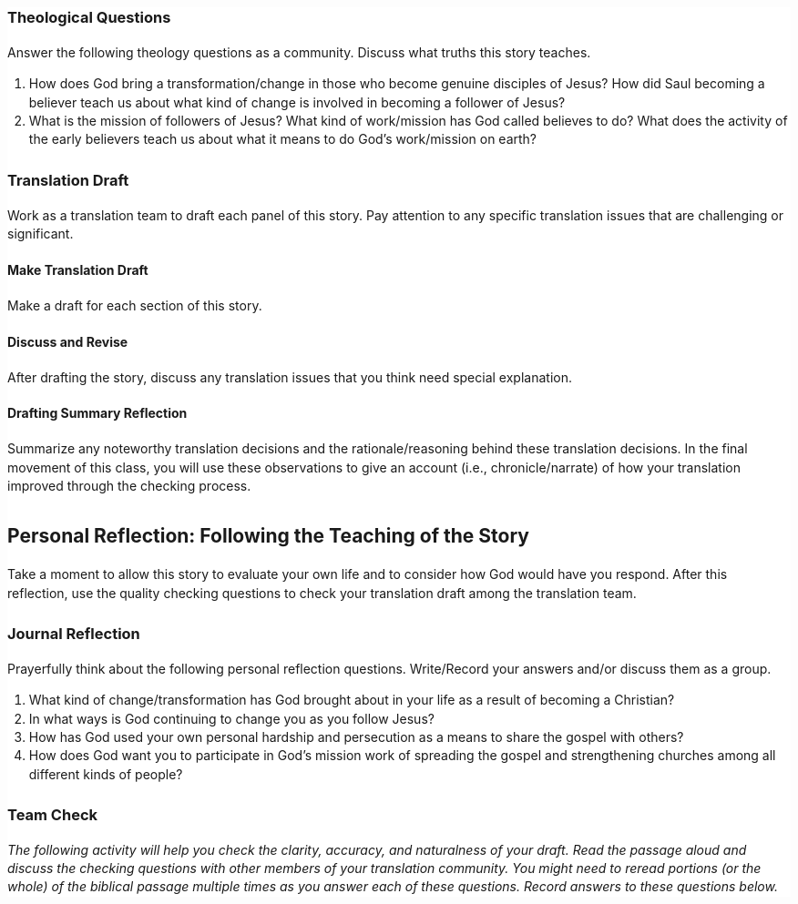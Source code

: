 ### Theological Questions

Answer the following theology questions as a community. Discuss what truths this story teaches.

1.  How does God bring a transformation/change in those who become genuine disciples of Jesus? How did Saul becoming a believer teach us about what kind of change is involved in becoming a follower of Jesus?
2.  What is the mission of followers of Jesus? What kind of work/mission has God called believes to do? What does the activity of the early believers teach us about what it means to do God’s work/mission on earth?

### Translation Draft

Work as a translation team to draft each panel of this story. Pay attention to any specific translation issues that are challenging or significant.

#### Make Translation Draft

Make a draft for each section of this story.

#### Discuss and Revise

After drafting the story, discuss any translation issues that you think need special explanation.

#### Drafting Summary Reflection

Summarize any noteworthy translation decisions and the rationale/reasoning behind these translation decisions. In the final movement of this class, you will use these observations to give an account (i.e., chronicle/narrate) of how your translation improved through the checking process.



## Personal Reflection: Following the Teaching of the Story

Take a moment to allow this story to evaluate your own life and to consider how God would have you respond. After this reflection, use the quality checking questions to check your translation draft among the translation team.

### Journal Reflection

Prayerfully think about the following personal reflection questions. Write/Record your answers and/or discuss them as a group.

1.  What kind of change/transformation has God brought about in your life as a result of becoming a Christian?
2.  In what ways is God continuing to change you as you follow Jesus?
3.  How has God used your own personal hardship and persecution as a means to share the gospel with others?
4.  How does God want you to participate in God’s mission work of spreading the gospel and strengthening churches among all different kinds of people?

### Team Check

*The following activity will help you check the clarity, accuracy, and naturalness of your draft. Read the passage aloud and discuss the checking questions with other members of your translation community. You might need to reread portions (or the whole) of the biblical passage multiple times as you answer each of these questions. Record answers to these questions below.*
